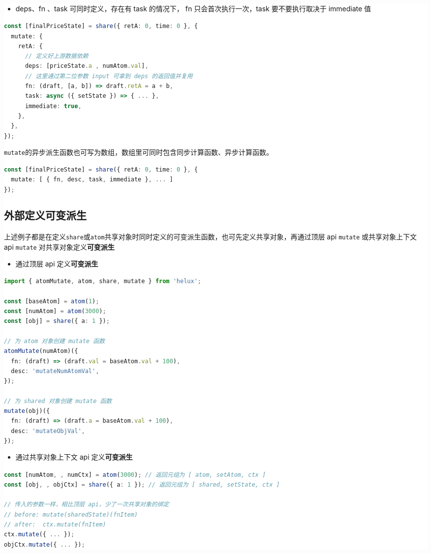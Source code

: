 - deps、fn 、task 可同时定义，存在有 task 的情况下， fn 只会首次执行一次，task 要不要执行取决于 immediate 值

```ts
const [finalPriceState] = share({ retA: 0, time: 0 }, {
  mutate: {
    retA: {
      // 定义好上游数据依赖
      deps: [priceState.a , numAtom.val],
      // 这里通过第二位参数 input 可拿到 deps 的返回值并复用
      fn: (draft, [a, b]) => draft.retA = a + b,
      task: async ({ setState }) => { ... },
      immediate: true,
    },
  },
});
```

`mutate`的异步派生函数也可写为数组，数组里可同时包含同步计算函数、异步计算函数。

```ts
const [finalPriceState] = share({ retA: 0, time: 0 }, {
  mutate: [ { fn, desc, task, immediate }, ... ]
});
```

## 外部定义可变派生

上述例子都是在定义`share`或`atom`共享对象时同时定义的可变派生函数，也可先定义共享对象，再通过顶层 api `mutate` 或共享对象上下文 api `mutate` 对共享对象定义**可变派生**

- 通过顶层 api 定义**可变派生**

```ts
import { atomMutate, atom, share, mutate } from 'helux';

const [baseAtom] = atom(1);
const [numAtom] = atom(3000);
const [obj] = share({ a: 1 });

// 为 atom 对象创建 mutate 函数
atomMutate(numAtom)({
  fn: (draft) => (draft.val = baseAtom.val + 100),
  desc: 'mutateNumAtomVal',
});

// 为 shared 对象创建 mutate 函数
mutate(obj)({
  fn: (draft) => (draft.a = baseAtom.val + 100),
  desc: 'mutateObjVal',
});
```

- 通过共享对象上下文 api 定义**可变派生**

```ts
const [numAtom, , numCtx] = atom(3000); // 返回元组为 [ atom, setAtom, ctx ]
const [obj, , objCtx] = share({ a: 1 }); // 返回元组为 [ shared, setState, ctx ]

// 传入的参数一样，相比顶层 api，少了一次共享对象的绑定
// before: mutate(sharedState)(fnItem)
// after:  ctx.mutate(fnItem)
ctx.mutate({ ... });
objCtx.mutate({ ... });
```
